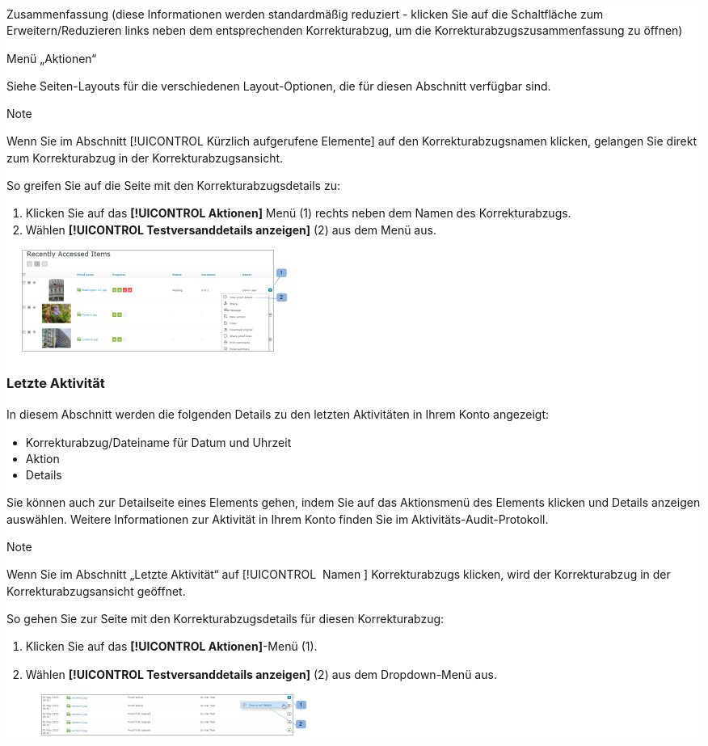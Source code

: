 Zusammenfassung (diese Informationen werden standardmäßig reduziert - klicken Sie auf die Schaltfläche zum Erweitern/Reduzieren links neben dem entsprechenden Korrekturabzug, um die Korrekturabzugszusammenfassung zu öffnen)

Menü „Aktionen“

Siehe Seiten-Layouts für die verschiedenen Layout-Optionen, die für diesen Abschnitt verfügbar sind.

>[!NOTE]
>
>Wenn Sie im Abschnitt [!UICONTROL Kürzlich aufgerufene Elemente] auf den Korrekturabzugsnamen klicken, gelangen Sie direkt zum Korrekturabzug in der Korrekturabzugsansicht.

So greifen Sie auf die Seite mit den Korrekturabzugsdetails zu:

1. Klicken Sie auf das **[!UICONTROL Aktionen]** Menü (1) rechts neben dem Namen des Korrekturabzugs.
1. Wählen **[!UICONTROL Testversanddetails anzeigen]** (2) aus dem Menü aus.

![Letzte Elemente](assets/accessing-the-proof-details-page-recently-accessed-items-350x126.png)

### Letzte Aktivität

In diesem Abschnitt werden die folgenden Details zu den letzten Aktivitäten in Ihrem Konto angezeigt:

* Korrekturabzug/Dateiname für Datum und Uhrzeit
* Aktion
* Details

Sie können auch zur Detailseite eines Elements gehen, indem Sie auf das Aktionsmenü des Elements klicken und Details anzeigen auswählen. Weitere Informationen zur Aktivität in Ihrem Konto finden Sie im Aktivitäts-Audit-Protokoll.

>[!NOTE]
>
>Wenn Sie im Abschnitt „Letzte Aktivität“ auf [!UICONTROL &#x200B; Namen &#x200B;] Korrekturabzugs klicken, wird der Korrekturabzug in der Korrekturabzugsansicht geöffnet.

So gehen Sie zur Seite mit den Korrekturabzugsdetails für diesen Korrekturabzug:

1. Klicken Sie auf das **[!UICONTROL Aktionen]**-Menü (1).
1. Wählen **[!UICONTROL Testversanddetails anzeigen]** (2) aus dem Dropdown-Menü aus.

   ![Letzte Aktivität](assets/accessing-the-proof-details-page-recent-activity-350x51.png)
